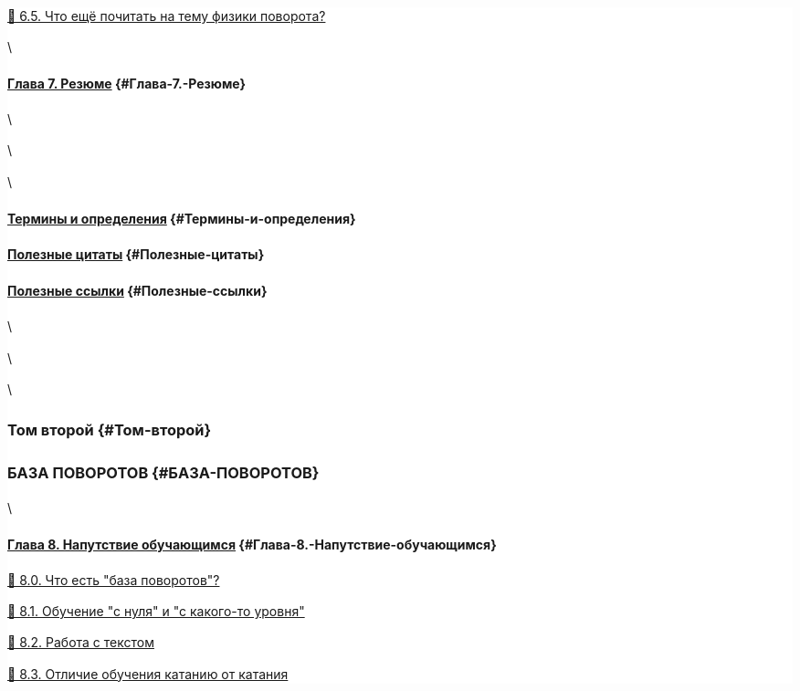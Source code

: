 [🔘 6.5. Что ещё почитать на тему физики
поворота?](/force-03-23-3#6.5.-%D0%A7%D1%82%D0%BE-%D0%B5%D1%89%D1%91-%D0%BF%D0%BE%D1%87%D0%B8%D1%82%D0%B0%D1%82%D1%8C-%D0%BD%D0%B0-%D1%82%D0%B5%D0%BC%D1%83-%D1%84%D0%B8%D0%B7%D0%B8%D0%BA%D0%B8-%D1%80%D0%B5%D0%B7%D0%B0%D0%BD%D0%BE%D0%B3%D0%BE-%D0%BF%D0%BE%D0%B2%D0%BE%D1%80%D0%BE%D1%82%D0%B0?)

\

#### [Глава 7. Резюме](/summary-04-14-3) {#Глава-7.-Резюме}

\

\

\

#### [Термины и определения](/definitions-03-23) {#Термины-и-определения}

#### [Полезные цитаты](/important-03-29-3) {#Полезные-цитаты}

#### [Полезные ссылки](/Side-articles-05-05) {#Полезные-ссылки}

\

\

\

### Том второй {#Том-второй}

### БАЗА ПОВОРОТОВ {#БАЗА-ПОВОРОТОВ}

\

#### [Глава 8. Напутствие обучающимся](/intro-base-04-15) {#Глава-8.-Напутствие-обучающимся}

[🔘 8.0. Что есть \"база
поворотов\"?](/intro-base-04-15#8.0.-%D0%A7%D1%82%D0%BE-%D0%B5%D1%81%D1%82%D1%8C-%22%D0%B1%D0%B0%D0%B7%D0%B0-%D0%BA%D0%B0%D1%80%D0%B2%D0%B8%D0%BD%D0%B3%D0%B0%22?)

[🔘 8.1. Обучение \"с нуля\" и \"с какого-то
уровня\"](/intro-base-04-15#8.1.-%D0%9E%D0%B1%D1%83%D1%87%D0%B5%D0%BD%D0%B8%D0%B5-%22%D1%81-%D0%BD%D1%83%D0%BB%D1%8F%22-%D0%B8-%22%D1%81-%D0%BA%D0%B0%D0%BA%D0%BE%D0%B3%D0%BE-%D1%82%D0%BE-%D1%83%D1%80%D0%BE%D0%B2%D0%BD%D1%8F%22)

[🔘 8.2. Работа с
текстом](/intro-base-04-15#8.2.-%D0%A0%D0%B0%D0%B1%D0%BE%D1%82%D0%B0-%D1%81-%D1%82%D0%B5%D0%BA%D1%81%D1%82%D0%BE%D0%BC)

[🔘 8.3. Отличие обучения катанию от
катания](/intro-base-04-15#8.3.-%D0%9E%D1%82%D0%BB%D0%B8%D1%87%D0%B8%D0%B5-%D0%BE%D0%B1%D1%83%D1%87%D0%B5%D0%BD%D0%B8%D1%8F-%D0%BA%D0%B0%D1%82%D0%B0%D0%BD%D0%B8%D1%8E-%D0%BE%D1%82-%D0%BA%D0%B0%D1%82%D0%B0%D0%BD%D0%B8%D1%8F)

